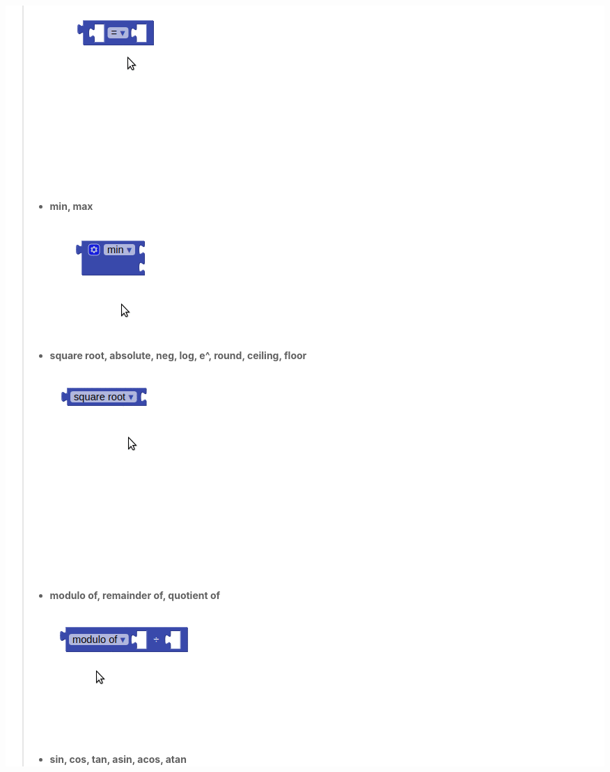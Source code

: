 > ![](../.gitbook/assets/equals.gif)
>
> * **min, max**
>
> ![](../.gitbook/assets/minmax.gif)
>
> * **square root, absolute, neg, log, e^, round, ceiling, floor**
>
> ![](../.gitbook/assets/sqrt.gif)
>
> * **modulo of, remainder of, quotient of**
>
> ![](../.gitbook/assets/modulo.gif)
>
> * **sin, cos, tan, asin, acos, atan**
>